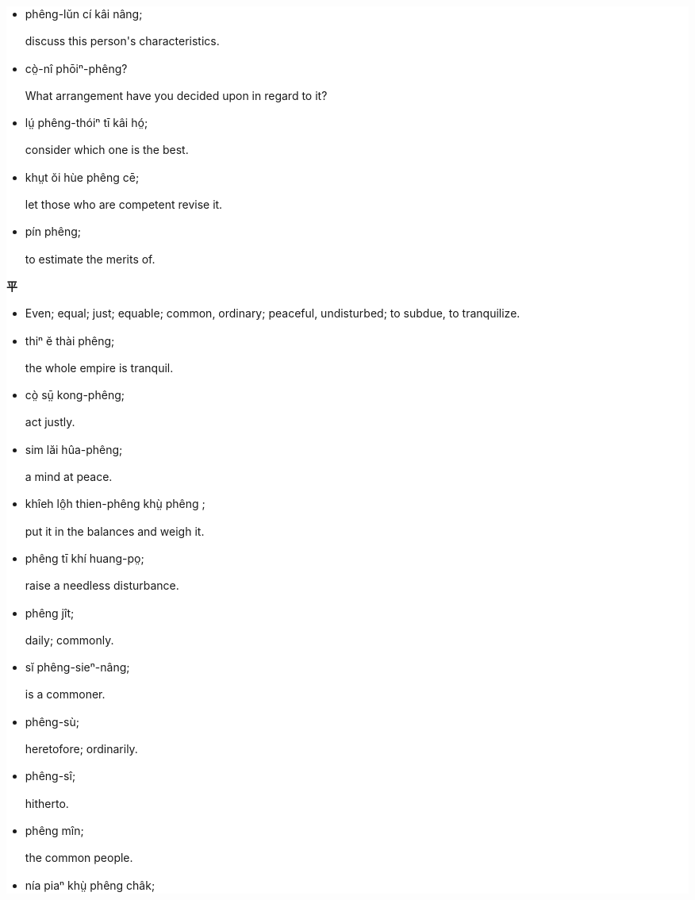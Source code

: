 - phêng-lŭn cí kâi nâng;

  discuss this person's characteristics.

- cò̤-nî phōiⁿ-phêng?

  What arrangement have you decided upon in regard to it?

- lṳ́ phêng-thóiⁿ tī kâi hó̤;

  consider which one is the best.

- khṳt ŏi hùe phêng cē;

  let those who are competent revise it.

- pín phêng;

  to estimate the merits of.

**平**
- Even; equal; just; equable; common, ordinary; peaceful, undisturbed; to subdue, to tranquilize.

- thiⁿ ĕ thài phêng;

  the whole empire is tranquil.

- cò̤ sṳ̄ kong-phêng;

  act justly.

- sim lăi hûa-phêng;

  a mind at peace.

- khîeh lô̤h thien-phêng khṳ̀ phêng ;

  put it in the balances and weigh it.

- phêng tī khí huang-po̤;

  raise a needless disturbance.

- phêng jît;

  daily; commonly.

- sĭ phêng-sieⁿ-nâng;

  is a commoner.

- phêng-sù;

  heretofore; ordinarily.

- phêng-sî;

  hitherto.

- phêng mîn;

  the common people.

- nía piaⁿ khṳ̀ phêng châk;
